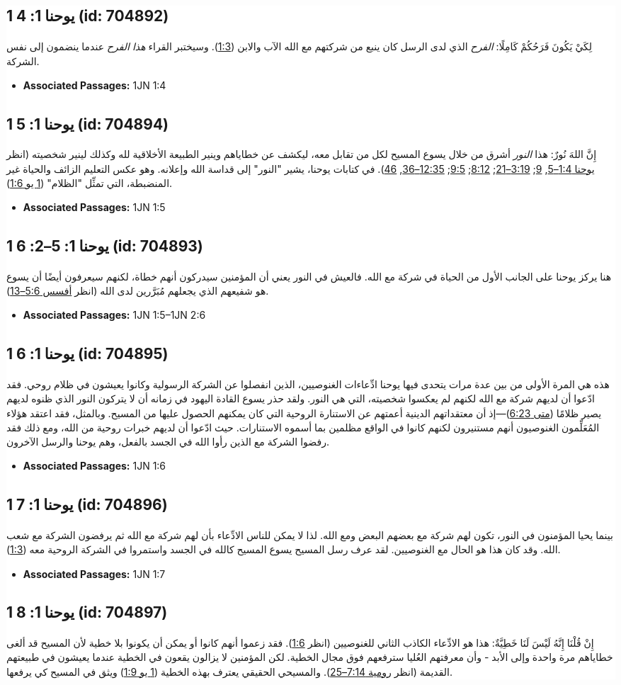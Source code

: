 ## 1 يوحنا 1: 4 (id: 704892)

لِكَيْ يَكُونَ فَرَحُكُمْ كَامِلًا: *الفرح* الذي لدى الرسل كان ينبع من شركتهم مع الله الآب والابن ([1:3](https://ref.ly/1John1:3)). وسيختبر القراء *هذا الفرح* عندما ينضمون إلى نفس الشركة.

* **Associated Passages:** 1JN 1:4

## 1 يوحنا 1: 5 (id: 704894)

إِنَّ اللهَ نُورٌ: هذا *النور* أشرق من خلال يسوع المسيح لكل من تقابل معه، ليكشف عن خطاياهم وينير الطبيعة الأخلاقية لله وكذلك لينير شخصيته (انظر [يوحنا 1:4–5](https://ref.ly/John1:4-John1:5), [9](https://ref.ly/John1:9); [3:19–21](https://ref.ly/John3:19-John3:21); [8:12](https://ref.ly/John8:12); [9:5](https://ref.ly/John9:5); [12:35–36](https://ref.ly/John12:35-John12:36), [46](https://ref.ly/John12:46)). في كتابات يوحنا، يشير "النور" إلى قداسة الله وإعلانه. وهو عكس التعليم الزائف والحياة غير المنضبطة، التي تمثِّل "الظلام" ([1 يو 1:6](https://ref.ly/1John1:6)).

* **Associated Passages:** 1JN 1:5

## 1 يوحنا 1: 5–2: 6 (id: 704893)

هنا يركز يوحنا على الجانب الأول من الحياة في شركة مع الله. فالعيش في النور يعني أن المؤمنين سيدركون أنهم خطاة، لكنهم سيعرفون أيضًا أن يسوع هو شفيعهم الذي يجعلهم مُبَرَّرين لدى الله (انظر [أفسس 5:6–13](https://ref.ly/Eph5:6-Eph5:13)).

* **Associated Passages:** 1JN 1:5–1JN 2:6

## 1 يوحنا 1: 6 (id: 704895)

هذه هي المرة الأولى من بين عدة مرات يتحدى فيها يوحنا ادِّعاءات الغنوصيين، الذين انفصلوا عن الشركة الرسولية وكانوا يعيشون في ظلام روحي. فقد ادّعوا أن لديهم شركة مع الله لكنهم لم يعكسوا شخصيته، التي هي النور. ولقد حذر يسوع القادة اليهود في زمانه أن لا يتركون النور الذي ظنوه لديهم يصير ظلامًا ([متى 6:23](https://ref.ly/Matt6:23))—إذ أن معتقداتهم الدينية أعمتهم عن الاستنارة الروحية التي كان يمكنهم الحصول عليها من المسيح. وبالمثل، فقد اعتقد هؤلاء المُعَلِّمون الغنوصيون أنهم مستنيرون لكنهم كانوا في الواقع مظلمين بما أسموه الاستنارات. حيث ادّعوا أن لديهم خبرات روحية من الله، ومع ذلك فقد رفضوا الشركة مع الذين رأوا الله في الجسد بالفعل، وهم يوحنا والرسل الآخرون.

* **Associated Passages:** 1JN 1:6

## 1 يوحنا 1: 7 (id: 704896)

بينما يحيا المؤمنون في النور، تكون لهم شركة مع بعضهم البعض ومع الله. لذا لا يمكن للناس الادِّعاء بأن لهم شركة مع الله ثم يرفضون الشركة مع شعب الله. وقد كان هذا هو الحال مع الغنوصيين. لقد عرف رسل المسيح يسوع المسيح كالله في الجسد واستمروا في الشركة الروحية معه ([1:3](https://ref.ly/1John1:3)).

* **Associated Passages:** 1JN 1:7

## 1 يوحنا 1: 8 (id: 704897)

إِنْ قُلْنَا إِنَّهُ لَيْسَ لَنَا خَطِيَّةٌ: هذا هو الادِّعاء الكاذب الثاني للغنوصيين (انظر [1:6](https://ref.ly/1John1:6)). فقد زعموا أنهم كانوا أو يمكن أن يكونوا بلا خطية لأن المسيح قد ألغى خطاياهم مرة واحدة وإلى الأبد \- وأن معرفتهم العُليا سترفعهم فوق مجال الخطية. لكن المؤمنين لا يزالون يقعون في الخطية عندما يعيشون في طبيعتهم القديمة (انظر [رومية 7:14–25](https://ref.ly/Rom7:14-Rom7:25)). والمسيحي الحقيقي يعترف بهذه الخطية ([1 يو 1:9](https://ref.ly/1John1:9)) ويثق في المسيح كي يرفعها.
